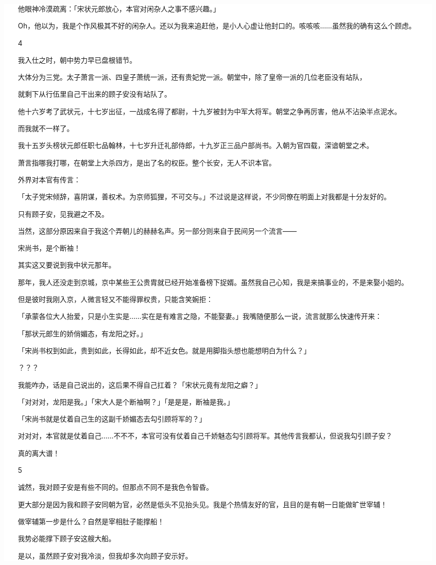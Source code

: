 &emsp;&emsp;他眼神冷漠疏离：「宋状元郎放心，本官对闲杂人之事不感兴趣。」  
  
&emsp;&emsp;Oh，他以为，我是个作风极其不好的闲杂人。还以为我来追赶他，是小人心虚让他封口的。咳咳咳……虽然我的确有这么个顾虑。  
  
&emsp;&emsp;4  
  
&emsp;&emsp;我入仕之时，朝中势力早已盘根错节。  
  
&emsp;&emsp;大体分为三党。太子萧言一派、四皇子萧统一派，还有贵妃党一派。朝堂中，除了皇帝一派的几位老臣没有站队，  
  
&emsp;&emsp;就剩下从行伍里自己干出来的顾子安没有站队了。  
  
&emsp;&emsp;他十六岁考了武状元，十七岁出征，一战成名得了都尉，十九岁被封为中军大将军。朝堂之争再厉害，他从不沾染半点泥水。  
  
&emsp;&emsp;而我就不一样了。  
  
&emsp;&emsp;我十五岁头榜状元郎任职七品翰林，十七岁升迁礼部侍郎，十九岁正三品户部尚书。入朝为官四载，深谙朝堂之术。  
  
&emsp;&emsp;萧言指哪我打哪，在朝堂上大杀四方，是出了名的权臣。整个长安，无人不识本官。  
  
&emsp;&emsp;外界对本官有传言：  
  
&emsp;&emsp;「太子党宋倾辞，喜阴谋，善权术。为京师狐狸，不可交与。」不过说是这样说，不少同僚在明面上对我都是十分友好的。  
  
&emsp;&emsp;只有顾子安，见我避之不及。  
  
&emsp;&emsp;当然，这部分原因来自于我这个弄朝儿的赫赫名声。另一部分则来自于民间另一个流言——  
  
&emsp;&emsp;宋尚书，是个断袖！  
  
&emsp;&emsp;其实这又要说到我中状元那年。  
  
&emsp;&emsp;那年，我人还没走到京城，京中某些王公贵胄就已经开始准备榜下捉婿。虽然我自己心知，我是来搞事业的，不是来娶小姐的。  
  
&emsp;&emsp;但是彼时我刚入京，人微言轻又不能得罪权贵，只能含笑婉拒：  
  
&emsp;&emsp;「承蒙各位大人抬爱，只是小生实是……实在是有难言之隐，不能娶妻。」我嘴随便那么一说，流言就那么快速传开来：  
  
&emsp;&emsp;「那状元郎生的娇俏媚态，有龙阳之好。」  
  
&emsp;&emsp;「宋尚书权到如此，贵到如此，长得如此，却不近女色。就是用脚指头想也能想明白为什么？」  
  
&emsp;&emsp;？？？  
  
&emsp;&emsp;我能咋办，话是自己说出的，这后果不得自己扛着？「宋状元竟有龙阳之癖？」  
  
&emsp;&emsp;「对对对，龙阳是我。」「宋大人是个断袖啊？」「是是是，断袖是我。」  
  
&emsp;&emsp;「宋尚书就是仗着自己生的这副千娇媚态去勾引顾将军的？」  
  
&emsp;&emsp;对对对，本官就是仗着自己……不不不，本官可没有仗着自己千娇魅态勾引顾将军。其他传言我都认，但说我勾引顾子安？  
  
&emsp;&emsp;真的离大谱！  
  
&emsp;&emsp;5  
  
&emsp;&emsp;诚然，我对顾子安是有些不同的。但那点不同不是我色令智昏。  
  
&emsp;&emsp;更大部分是因为我和顾子安同朝为官，必然是低头不见抬头见。我是个热情友好的官，且目的是有朝一日能做旷世宰辅！  
  
&emsp;&emsp;做宰辅第一步是什么？自然是宰相肚子能撑船！  
  
&emsp;&emsp;我势必能撑下顾子安这艘大船。  
  
&emsp;&emsp;是以，虽然顾子安对我冷淡，但我却多次向顾子安示好。  
  